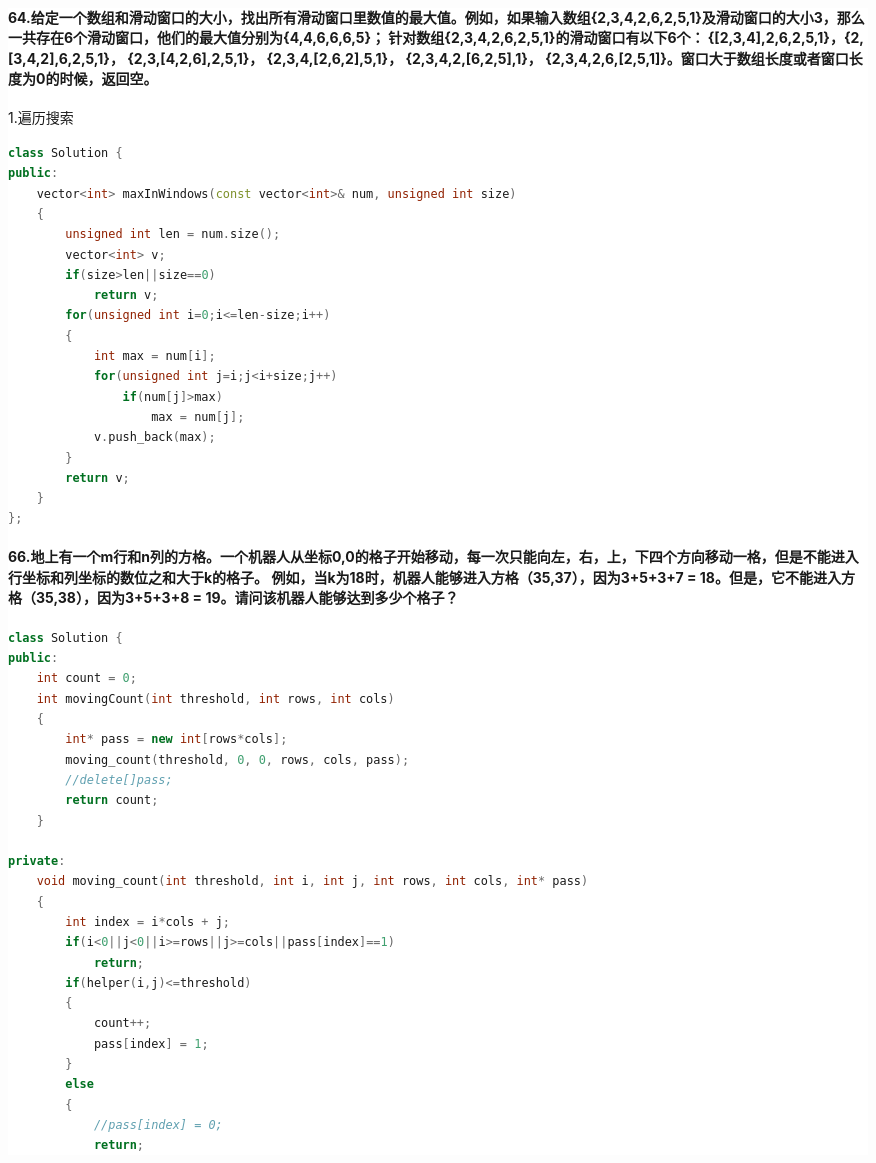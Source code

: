 


#### 64.给定一个数组和滑动窗口的大小，找出所有滑动窗口里数值的最大值。例如，如果输入数组{2,3,4,2,6,2,5,1}及滑动窗口的大小3，那么一共存在6个滑动窗口，他们的最大值分别为{4,4,6,6,6,5}； 针对数组{2,3,4,2,6,2,5,1}的滑动窗口有以下6个： {[2,3,4],2,6,2,5,1}，{2,[3,4,2],6,2,5,1}， {2,3,[4,2,6],2,5,1}， {2,3,4,[2,6,2],5,1}， {2,3,4,2,[6,2,5],1}， {2,3,4,2,6,[2,5,1]}。窗口大于数组长度或者窗口长度为0的时候，返回空。
1.遍历搜索

```c++
class Solution {
public:
    vector<int> maxInWindows(const vector<int>& num, unsigned int size)
    {
        unsigned int len = num.size();
        vector<int> v;
        if(size>len||size==0)
            return v;
        for(unsigned int i=0;i<=len-size;i++)
        {
            int max = num[i];
            for(unsigned int j=i;j<i+size;j++)
                if(num[j]>max)
                    max = num[j];
            v.push_back(max);
        }
        return v;
    }
};
```




#### 66.地上有一个m行和n列的方格。一个机器人从坐标0,0的格子开始移动，每一次只能向左，右，上，下四个方向移动一格，但是不能进入行坐标和列坐标的数位之和大于k的格子。 例如，当k为18时，机器人能够进入方格（35,37），因为3+5+3+7 = 18。但是，它不能进入方格（35,38），因为3+5+3+8 = 19。请问该机器人能够达到多少个格子？

```c++
class Solution {
public:
    int count = 0;
    int movingCount(int threshold, int rows, int cols)
    {
        int* pass = new int[rows*cols];
        moving_count(threshold, 0, 0, rows, cols, pass);
        //delete[]pass;
        return count;
    }

private:
    void moving_count(int threshold, int i, int j, int rows, int cols, int* pass)
    {
        int index = i*cols + j;
        if(i<0||j<0||i>=rows||j>=cols||pass[index]==1)
            return;
        if(helper(i,j)<=threshold)
        {
            count++;
            pass[index] = 1;
        }
        else
        {
            //pass[index] = 0;
            return;
```
